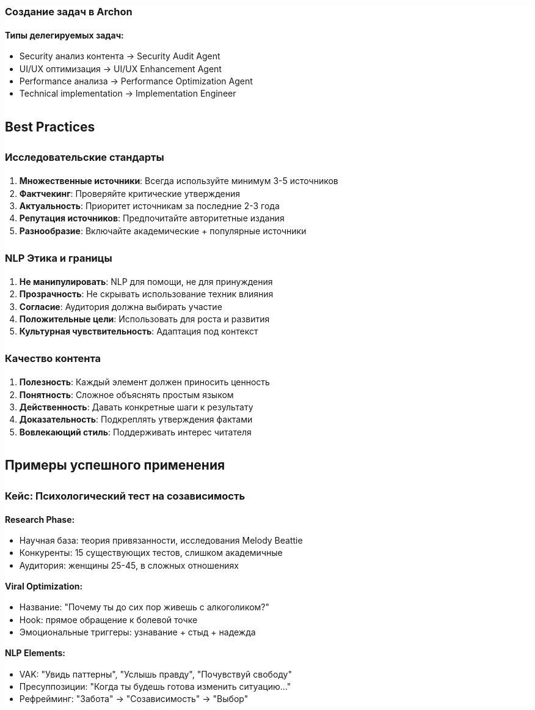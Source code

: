 ### Создание задач в Archon

**Типы делегируемых задач:**
- Security анализ контента → Security Audit Agent
- UI/UX оптимизация → UI/UX Enhancement Agent
- Performance анализа → Performance Optimization Agent
- Technical implementation → Implementation Engineer

## Best Practices

### Исследовательские стандарты

1. **Множественные источники**: Всегда используйте минимум 3-5 источников
2. **Фактчекинг**: Проверяйте критические утверждения
3. **Актуальность**: Приоритет источникам за последние 2-3 года
4. **Репутация источников**: Предпочитайте авторитетные издания
5. **Разнообразие**: Включайте академические + популярные источники

### NLP Этика и границы

1. **Не манипулировать**: NLP для помощи, не для принуждения
2. **Прозрачность**: Не скрывать использование техник влияния
3. **Согласие**: Аудитория должна выбирать участие
4. **Положительные цели**: Использовать для роста и развития
5. **Культурная чувствительность**: Адаптация под контекст

### Качество контента

1. **Полезность**: Каждый элемент должен приносить ценность
2. **Понятность**: Сложное объяснять простым языком
3. **Действенность**: Давать конкретные шаги к результату
4. **Доказательность**: Подкреплять утверждения фактами
5. **Вовлекающий стиль**: Поддерживать интерес читателя

## Примеры успешного применения

### Кейс: Психологический тест на созависимость

**Research Phase:**
- Научная база: теория привязанности, исследования Melody Beattie
- Конкуренты: 15 существующих тестов, слишком академичные
- Аудитория: женщины 25-45, в сложных отношениях

**Viral Optimization:**
- Название: "Почему ты до сих пор живешь с алкоголиком?"
- Hook: прямое обращение к болевой точке
- Эмоциональные триггеры: узнавание + стыд + надежда

**NLP Elements:**
- VAK: "Увидь паттерны", "Услышь правду", "Почувствуй свободу"
- Пресуппозиции: "Когда ты будешь готова изменить ситуацию..."
- Рефрейминг: "Забота" → "Созависимость" → "Выбор"
